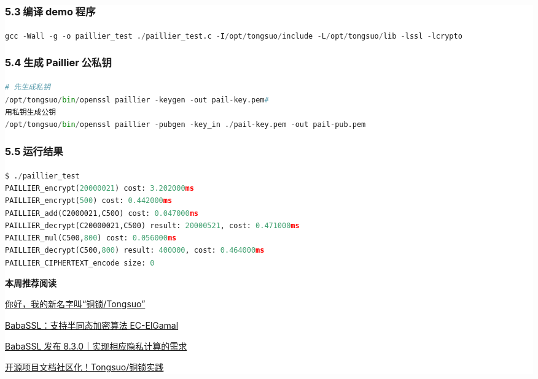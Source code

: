 ### 5.3 编译 demo 程序

```python
gcc -Wall -g -o paillier_test ./paillier_test.c -I/opt/tongsuo/include -L/opt/tongsuo/lib -lssl -lcrypto
```

### 5.4 生成 Paillier 公私钥

```python
# 先生成私钥
/opt/tongsuo/bin/openssl paillier -keygen -out pail-key.pem# 
用私钥生成公钥
/opt/tongsuo/bin/openssl paillier -pubgen -key_in ./pail-key.pem -out pail-pub.pem
```

### 5.5 运行结果

```python
$ ./paillier_test
PAILLIER_encrypt(20000021) cost: 3.202000ms
PAILLIER_encrypt(500) cost: 0.442000ms
PAILLIER_add(C2000021,C500) cost: 0.047000ms
PAILLIER_decrypt(C20000021,C500) result: 20000521, cost: 0.471000ms
PAILLIER_mul(C500,800) cost: 0.056000ms
PAILLIER_decrypt(C500,800) result: 400000, cost: 0.464000ms
PAILLIER_CIPHERTEXT_encode size: 0
```

**本周推荐阅读**

[你好，我的新名字叫“铜锁/Tongsuo”](http://mp.weixin.qq.com/s?__biz=MzUzMzU5Mjc1Nw==&mid=2247513818&idx=1&sn=e0884180a5401d4972bd9a8d3ed150be&chksm=faa35900cdd4d01669f732eb662e7c644caa663f6ae41dd3e3f8b28e77d72763e34c1935fe0d&scene=21)

[BabaSSL：支持半同态加密算法 EC-ElGamal](http://mp.weixin.qq.com/s?__biz=MzUzMzU5Mjc1Nw==&mid=2247502645&idx=1&sn=efb490d530f4254a8b12dff89714ace7&chksm=faa324efcdd4adf9119222551a407da68e388fd1b3f652fc034860fee9d687311e2136bbd28c&scene=21)

[BabaSSL 发布 8.3.0｜实现相应隐私计算的需求](http://mp.weixin.qq.com/s?__biz=MzUzMzU5Mjc1Nw==&mid=2247502271&idx=1&sn=861bcea32cc766721bb6fd95361ef6eb&chksm=faa32665cdd4af73dcc42c51f79e6c61035cddf95ecad822ea6e85cb188c60cb85c9b8027484&scene=21)

[开源项目文档社区化！Tongsuo/铜锁实践](http://mp.weixin.qq.com/s?__biz=MzUzMzU5Mjc1Nw==&mid=2247516387&idx=1&sn=c2531d25caf6e9fe0eb560180a048320&chksm=faa36f39cdd4e62f3a9611a02e9a276d7c7e1530d7b9c06ff3eef5a4e7d0950655d9a2c8f67b&scene=21)
